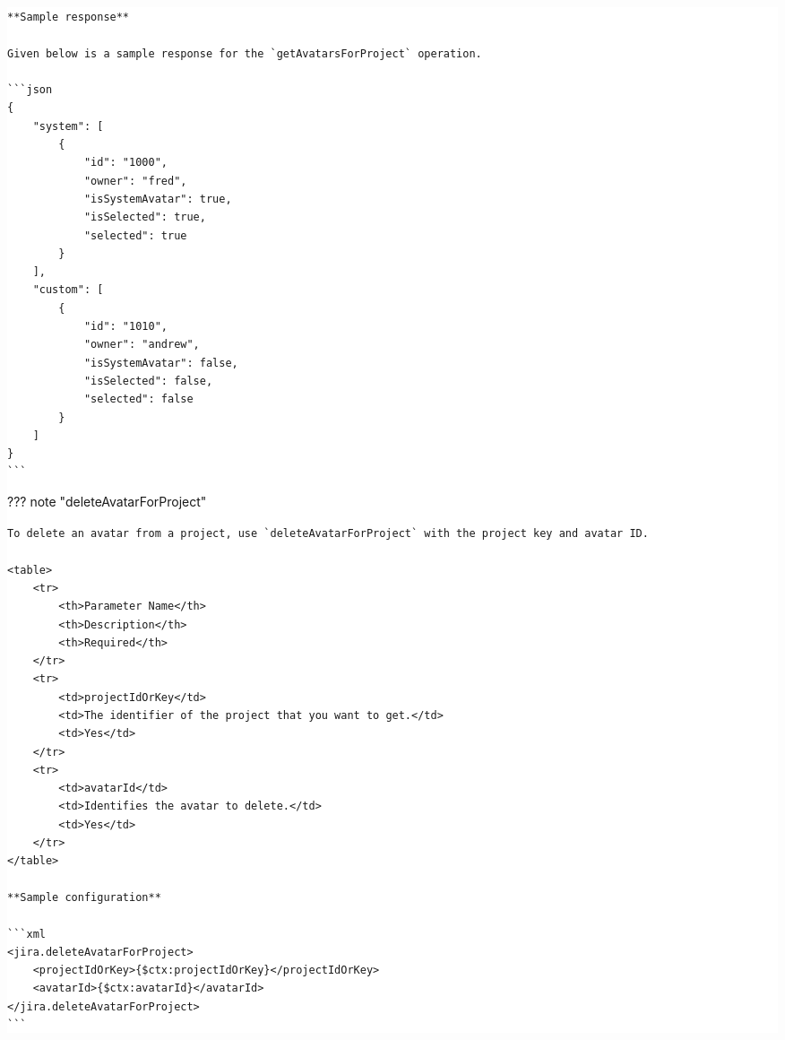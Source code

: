     **Sample response**

    Given below is a sample response for the `getAvatarsForProject` operation.

    ```json
    {
        "system": [
            {
                "id": "1000",
                "owner": "fred",
                "isSystemAvatar": true,
                "isSelected": true,
                "selected": true
            }
        ],
        "custom": [
            {
                "id": "1010",
                "owner": "andrew",
                "isSystemAvatar": false,
                "isSelected": false,
                "selected": false
            }
        ]
    }
    ```

??? note "deleteAvatarForProject"

    To delete an avatar from a project, use `deleteAvatarForProject` with the project key and avatar ID.

    <table>
        <tr>
            <th>Parameter Name</th>
            <th>Description</th>
            <th>Required</th>
        </tr>
        <tr>
            <td>projectIdOrKey</td>
            <td>The identifier of the project that you want to get.</td>
            <td>Yes</td>
        </tr>
        <tr>
            <td>avatarId</td>
            <td>Identifies the avatar to delete.</td>
            <td>Yes</td>
        </tr>
    </table>

    **Sample configuration**
    
    ```xml
    <jira.deleteAvatarForProject>
        <projectIdOrKey>{$ctx:projectIdOrKey}</projectIdOrKey>
        <avatarId>{$ctx:avatarId}</avatarId>
    </jira.deleteAvatarForProject>
    ```
    